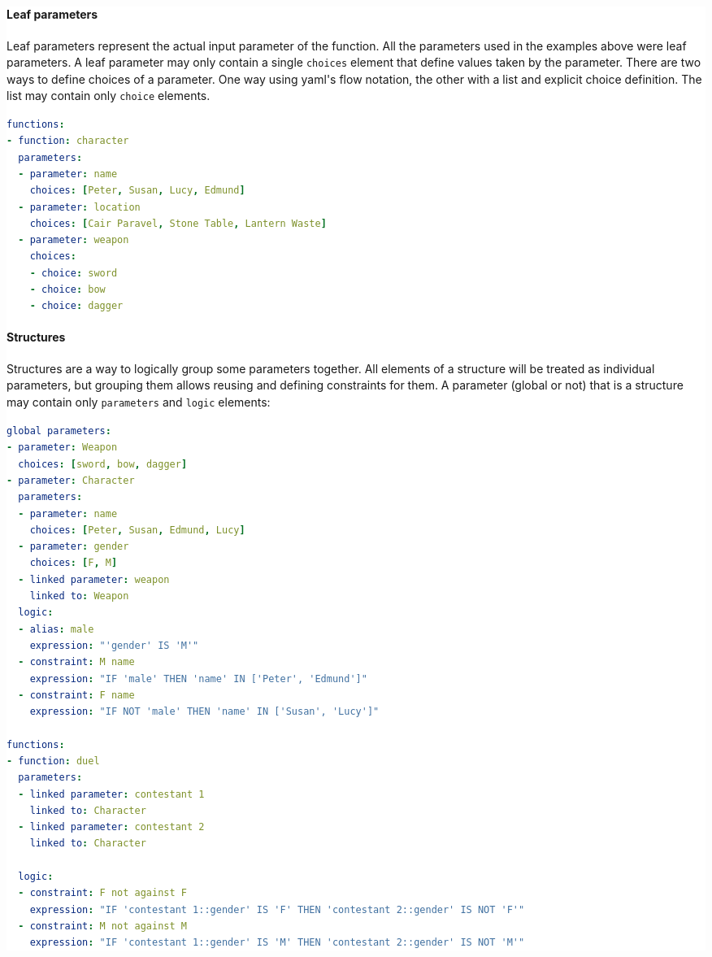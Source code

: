 #### Leaf parameters
Leaf parameters represent the actual input parameter of the function. All the parameters used in the examples above were leaf parameters.
A leaf parameter may only contain a single `choices` element that define values taken by the parameter.
There are two ways to define choices of a parameter. One way using yaml's flow notation, the other with a list and explicit choice definition. The list may contain only `choice` elements.

```yaml
functions:
- function: character
  parameters:
  - parameter: name
    choices: [Peter, Susan, Lucy, Edmund]
  - parameter: location
    choices: [Cair Paravel, Stone Table, Lantern Waste]
  - parameter: weapon
    choices: 
    - choice: sword
    - choice: bow
    - choice: dagger
```

#### Structures
Structures are a way to logically group some parameters together. All elements of a structure will be treated as individual parameters, but grouping them allows reusing and defining constraints for them.
A parameter (global or not) that is a structure may contain only `parameters` and `logic` elements:

```yaml
global parameters:
- parameter: Weapon
  choices: [sword, bow, dagger]
- parameter: Character
  parameters:
  - parameter: name
    choices: [Peter, Susan, Edmund, Lucy]
  - parameter: gender
    choices: [F, M]
  - linked parameter: weapon
    linked to: Weapon
  logic:
  - alias: male
    expression: "'gender' IS 'M'"
  - constraint: M name
    expression: "IF 'male' THEN 'name' IN ['Peter', 'Edmund']"
  - constraint: F name
    expression: "IF NOT 'male' THEN 'name' IN ['Susan', 'Lucy']"

functions:
- function: duel
  parameters: 
  - linked parameter: contestant 1
    linked to: Character
  - linked parameter: contestant 2
    linked to: Character

  logic:
  - constraint: F not against F
    expression: "IF 'contestant 1::gender' IS 'F' THEN 'contestant 2::gender' IS NOT 'F'"
  - constraint: M not against M
    expression: "IF 'contestant 1::gender' IS 'M' THEN 'contestant 2::gender' IS NOT 'M'"    
```
